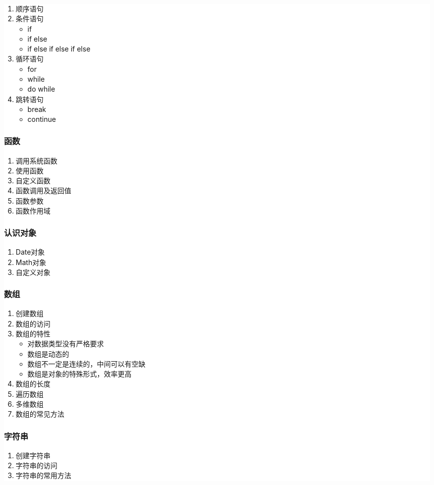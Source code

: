 1. 顺序语句
2. 条件语句
    - if
    - if else
    - if else if else if else
3. 循环语句
    - for
    - while
    - do while
4. 跳转语句
    - break
    - continue

### 函数

1. 调用系统函数
2. 使用函数
3. 自定义函数
4. 函数调用及返回值
5. 函数参数
6. 函数作用域

### 认识对象

1. Date对象
2. Math对象
3. 自定义对象

### 数组

1. 创建数组
2. 数组的访问
3. 数组的特性
    - 对数据类型没有严格要求
    - 数组是动态的
    - 数组不一定是连续的，中间可以有空缺
    - 数组是对象的特殊形式，效率更高
4. 数组的长度
5. 遍历数组
6. 多维数组
7. 数组的常见方法

### 字符串

1. 创建字符串
2. 字符串的访问
3. 字符串的常用方法












